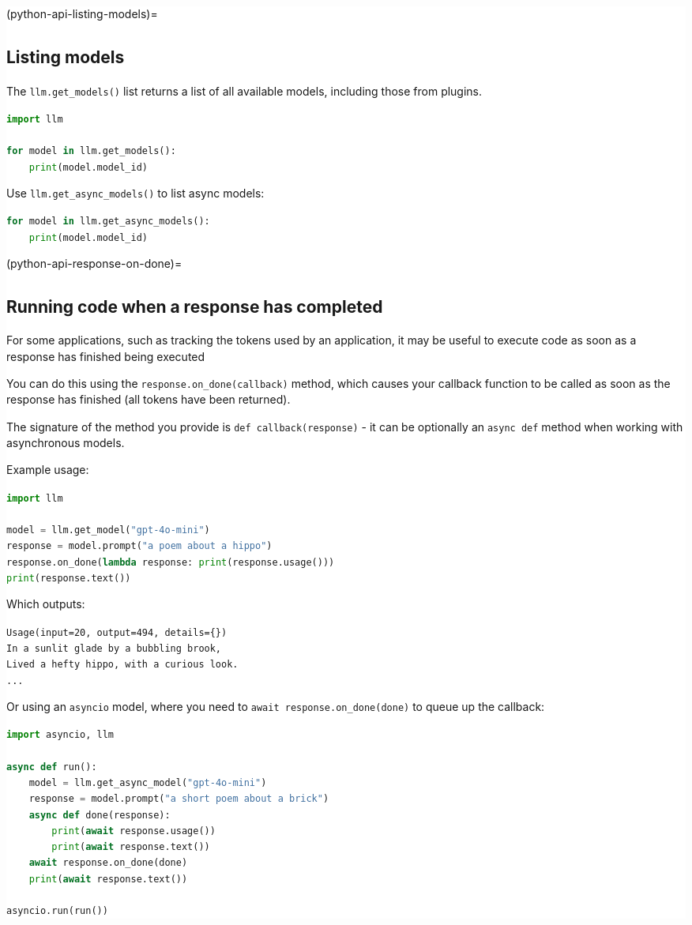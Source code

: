
(python-api-listing-models)=

## Listing models

The `llm.get_models()` list returns a list of all available models, including those from plugins.

```python
import llm

for model in llm.get_models():
    print(model.model_id)
```

Use `llm.get_async_models()` to list async models:

```python
for model in llm.get_async_models():
    print(model.model_id)
```

(python-api-response-on-done)=

## Running code when a response has completed

For some applications, such as tracking the tokens used by an application, it may be useful to execute code as soon as a response has finished being executed

You can do this using the `response.on_done(callback)` method, which causes your callback function to be called as soon as the response has finished (all tokens have been returned).

The signature of the method you provide is `def callback(response)` - it can be optionally an `async def` method when working with asynchronous models.

Example usage:

```python
import llm

model = llm.get_model("gpt-4o-mini")
response = model.prompt("a poem about a hippo")
response.on_done(lambda response: print(response.usage()))
print(response.text())
```
Which outputs:
```
Usage(input=20, output=494, details={})
In a sunlit glade by a bubbling brook,
Lived a hefty hippo, with a curious look.
...
```
Or using an `asyncio` model, where you need to `await response.on_done(done)` to queue up the callback:
```python
import asyncio, llm

async def run():
    model = llm.get_async_model("gpt-4o-mini")
    response = model.prompt("a short poem about a brick")
    async def done(response):
        print(await response.usage())
        print(await response.text())
    await response.on_done(done)
    print(await response.text())

asyncio.run(run())
```
